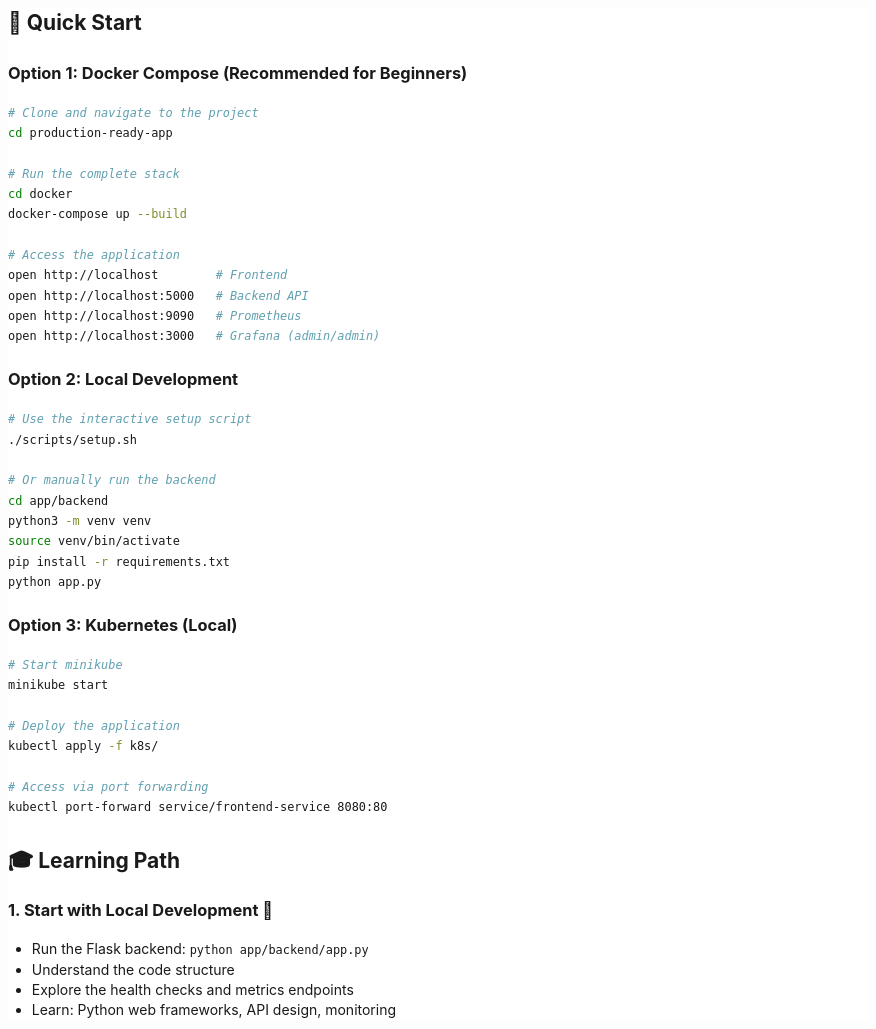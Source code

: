 ## 🚀 Quick Start

### Option 1: Docker Compose (Recommended for Beginners)

```bash
# Clone and navigate to the project
cd production-ready-app

# Run the complete stack
cd docker
docker-compose up --build

# Access the application
open http://localhost        # Frontend
open http://localhost:5000   # Backend API
open http://localhost:9090   # Prometheus
open http://localhost:3000   # Grafana (admin/admin)
```

### Option 2: Local Development

```bash
# Use the interactive setup script
./scripts/setup.sh

# Or manually run the backend
cd app/backend
python3 -m venv venv
source venv/bin/activate
pip install -r requirements.txt
python app.py
```

### Option 3: Kubernetes (Local)

```bash
# Start minikube
minikube start

# Deploy the application
kubectl apply -f k8s/

# Access via port forwarding
kubectl port-forward service/frontend-service 8080:80
```

## 🎓 Learning Path

### 1. **Start with Local Development** 🐍
- Run the Flask backend: `python app/backend/app.py`
- Understand the code structure
- Explore the health checks and metrics endpoints
- Learn: Python web frameworks, API design, monitoring
